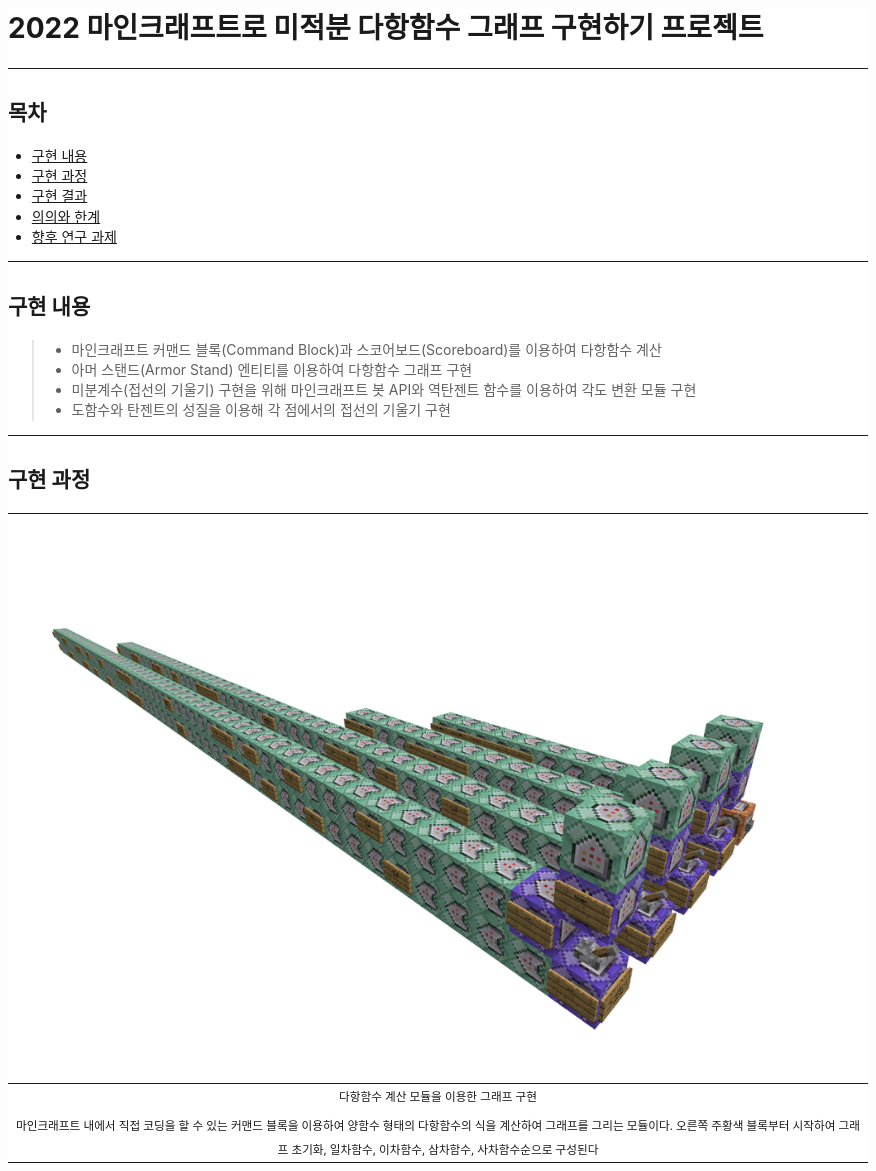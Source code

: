 # 2022 마인크래프트로 미적분 다항함수 그래프 구현하기 프로젝트

---

## 목차

- [구현 내용](#구현-내용)
- [구현 과정](#구현-과정)
- [구현 결과](#구현-결과)
- [의의와 한계](#의의와-한계)
- [향후 연구 과제](#향후-연구-과제)

---

## 구현 내용

> - 마인크래프트 커맨드 블록(Command Block)과 스코어보드(Scoreboard)를 이용하여 다항함수 계산
> - 아머 스탠드(Armor Stand) 엔티티를 이용하여 다항함수 그래프 구현
> - 미분계수(접선의 기울기) 구현을 위해 마인크래프트 봇 API와 역탄젠트 함수를 이용하여 각도 변환 모듈 구현
> - 도함수와 탄젠트의 성질을 이용해 각 점에서의 접선의 기울기 구현

---

## 구현 과정

|                                                                                           <img src="./assets/module_1.png" alt="다항함수 그래프 모듈" />                                                                                           |
| :------------------------------------------------------------------------------------------------------------------------------------------------------------------------------------------------------------------------------------------------: |
|                                                                                               <small>다항함수 계산 모듈을 이용한 그래프 구현</small>                                                                                               |
| <sub>마인크래프트 내에서 직접 코딩을 할 수 있는 커맨드 블록을 이용하여 양함수 형태의 다항함수의 식을 계산하여 그래프를 그리는 모듈이다. 오른쪽 주황색 블록부터 시작하여 그래프 초기화, 일차함수, 이차함수, 삼차함수, 사차함수순으로 구성된다</sub> |
